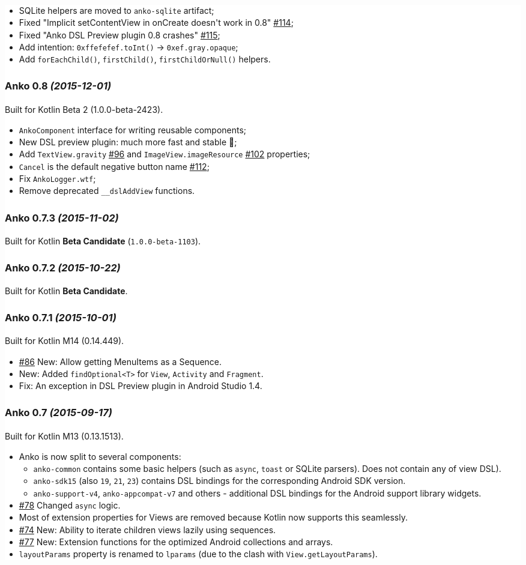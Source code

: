 * SQLite helpers are moved to `anko-sqlite` artifact;
* Fixed "Implicit setContentView in onCreate doesn't work in 0.8" [#114](https://github.com/Kotlin/anko/issues/114);
* Fixed "Anko DSL Preview plugin 0.8 crashes" [#115](https://github.com/Kotlin/anko/issues/115);
* Add intention: `0xffefefef.toInt()` → `0xef.gray.opaque`;
* Add `forEachChild()`, `firstChild()`, `firstChildOrNull()` helpers.

### Anko 0.8 *(2015-12-01)*

Built for Kotlin Beta 2 (1.0.0-beta-2423).

* `AnkoComponent` interface for writing reusable components;
* New DSL preview plugin: much more fast and stable :rocket:;
* Add `TextView.gravity` [#96](https://github.com/JetBrains/anko/issues/96) and `ImageView.imageResource` [#102](https://github.com/JetBrains/anko/issues/102) properties;
* `Cancel` is the default negative button name [#112](https://github.com/JetBrains/anko/issues/112);
* Fix `AnkoLogger.wtf`;
* Remove deprecated `__dslAddView` functions.

### Anko 0.7.3 *(2015-11-02)*

Built for Kotlin **Beta Candidate** (`1.0.0-beta-1103`).

### Anko 0.7.2 *(2015-10-22)*

Built for Kotlin **Beta Candidate**.

### Anko 0.7.1 *(2015-10-01)*

Built for Kotlin M14 (0.14.449).

 * [#86](https://github.com/JetBrains/anko/pull/86) New: Allow getting MenuItems as a Sequence.
 * New: Added `findOptional<T>` for `View`, `Activity` and `Fragment`.
 * Fix: An exception in DSL Preview plugin in Android Studio 1.4.

### Anko 0.7 *(2015-09-17)*

Built for Kotlin M13 (0.13.1513).

 * Anko is now split to several components:
    * `anko-common` contains some basic helpers (such as `async`, `toast` or SQLite parsers). Does not contain any of view DSL).
    * `anko-sdk15` (also `19`, `21`, `23`) contains DSL bindings for the corresponding Android SDK version.
    * `anko-support-v4`, `anko-appcompat-v7` and others - additional DSL bindings for the Android support library widgets.
 * [#78](https://github.com/JetBrains/anko/issues/78) Changed `async` logic.
 * Most of extension properties for Views are removed because Kotlin now supports this seamlessly.
 * [#74](https://github.com/JetBrains/anko/issues/74) New: Ability to iterate children views lazily using sequences.
 * [#77](https://github.com/JetBrains/anko/issues/77) New: Extension functions for the optimized Android collections and arrays.
 * `layoutParams` property is renamed to `lparams` (due to the clash with `View.getLayoutParams`).

